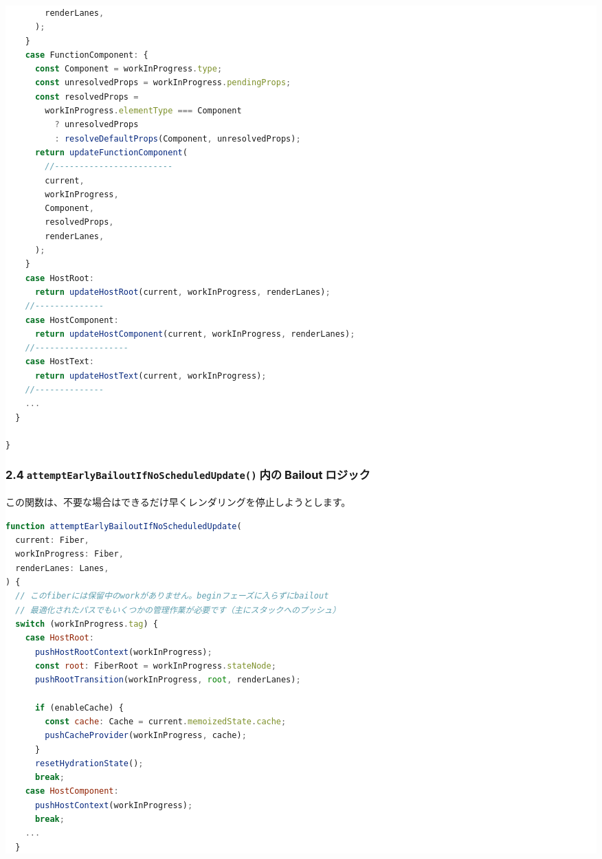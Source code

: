 ```javascript
        renderLanes,
      );
    }
    case FunctionComponent: {
      const Component = workInProgress.type;
      const unresolvedProps = workInProgress.pendingProps;
      const resolvedProps =
        workInProgress.elementType === Component
          ? unresolvedProps
          : resolveDefaultProps(Component, unresolvedProps);
      return updateFunctionComponent(
        //------------------------
        current,
        workInProgress,
        Component,
        resolvedProps,
        renderLanes,
      );
    }
    case HostRoot:
      return updateHostRoot(current, workInProgress, renderLanes);
    //--------------
    case HostComponent:
      return updateHostComponent(current, workInProgress, renderLanes);
    //-------------------
    case HostText:
      return updateHostText(current, workInProgress);
    //--------------
    ...
  }

}
```

### 2.4 `attemptEarlyBailoutIfNoScheduledUpdate()` 内の Bailout ロジック

この関数は、不要な場合はできるだけ早くレンダリングを停止しようとします。

```javascript
function attemptEarlyBailoutIfNoScheduledUpdate(
  current: Fiber,
  workInProgress: Fiber,
  renderLanes: Lanes,
) {
  // このfiberには保留中のworkがありません。beginフェーズに入らずにbailout
  // 最適化されたパスでもいくつかの管理作業が必要です（主にスタックへのプッシュ）
  switch (workInProgress.tag) {
    case HostRoot:
      pushHostRootContext(workInProgress);
      const root: FiberRoot = workInProgress.stateNode;
      pushRootTransition(workInProgress, root, renderLanes);

      if (enableCache) {
        const cache: Cache = current.memoizedState.cache;
        pushCacheProvider(workInProgress, cache);
      }
      resetHydrationState();
      break;
    case HostComponent:
      pushHostContext(workInProgress);
      break;
    ...
  }
```